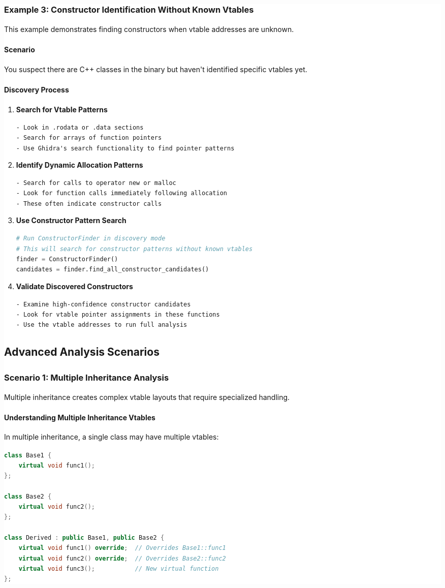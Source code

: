    ```
   ```

### Example 3: Constructor Identification Without Known Vtables

This example demonstrates finding constructors when vtable addresses are unknown.

#### Scenario
You suspect there are C++ classes in the binary but haven't identified specific vtables yet.

#### Discovery Process

1. **Search for Vtable Patterns**
   ```
   - Look in .rodata or .data sections
   - Search for arrays of function pointers
   - Use Ghidra's search functionality to find pointer patterns
   ```

2. **Identify Dynamic Allocation Patterns**
   ```
   - Search for calls to operator new or malloc
   - Look for function calls immediately following allocation
   - These often indicate constructor calls
   ```

3. **Use Constructor Pattern Search**
   ```python
   # Run ConstructorFinder in discovery mode
   # This will search for constructor patterns without known vtables
   finder = ConstructorFinder()
   candidates = finder.find_all_constructor_candidates()
   ```

4. **Validate Discovered Constructors**
   ```
   - Examine high-confidence constructor candidates
   - Look for vtable pointer assignments in these functions
   - Use the vtable addresses to run full analysis
   ```

## Advanced Analysis Scenarios

### Scenario 1: Multiple Inheritance Analysis

Multiple inheritance creates complex vtable layouts that require specialized handling.

#### Understanding Multiple Inheritance Vtables

In multiple inheritance, a single class may have multiple vtables:

```cpp
class Base1 {
    virtual void func1();
};

class Base2 {
    virtual void func2();
};

class Derived : public Base1, public Base2 {
    virtual void func1() override;  // Overrides Base1::func1
    virtual void func2() override;  // Overrides Base2::func2
    virtual void func3();           // New virtual function
};
```
